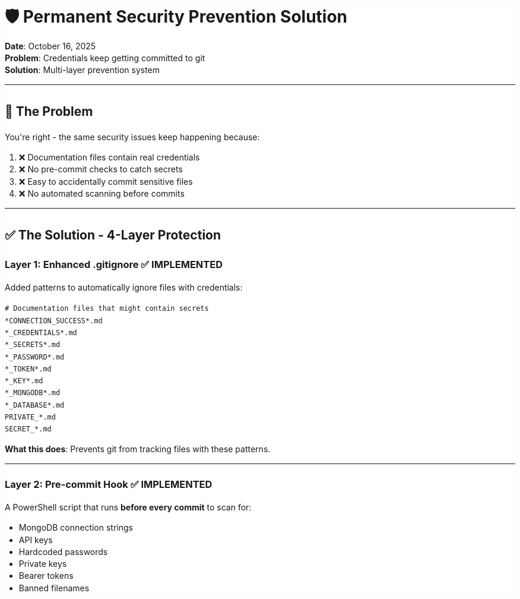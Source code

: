 # 🛡️ Permanent Security Prevention Solution

**Date**: October 16, 2025  
**Problem**: Credentials keep getting committed to git  
**Solution**: Multi-layer prevention system

---

## 🚨 The Problem

You're right - the same security issues keep happening because:
1. ❌ Documentation files contain real credentials
2. ❌ No pre-commit checks to catch secrets
3. ❌ Easy to accidentally commit sensitive files
4. ❌ No automated scanning before commits

---

## ✅ The Solution - 4-Layer Protection

### **Layer 1: Enhanced .gitignore** ✅ IMPLEMENTED

Added patterns to automatically ignore files with credentials:

```gitignore
# Documentation files that might contain secrets
*CONNECTION_SUCCESS*.md
*_CREDENTIALS*.md
*_SECRETS*.md
*_PASSWORD*.md
*_TOKEN*.md
*_KEY*.md
*_MONGODB*.md
*_DATABASE*.md
PRIVATE_*.md
SECRET_*.md
```

**What this does**: Prevents git from tracking files with these patterns.

---

### **Layer 2: Pre-commit Hook** ✅ IMPLEMENTED

A PowerShell script that runs **before every commit** to scan for:
- MongoDB connection strings
- API keys
- Hardcoded passwords
- Private keys
- Bearer tokens
- Banned filenames
